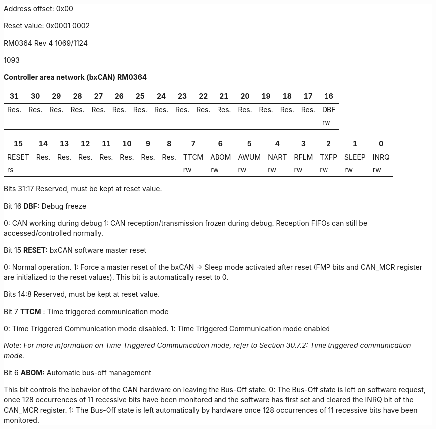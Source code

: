 Address offset: 0x00

Reset value: 0x0001 0002


RM0364 Rev 4 1069/1124



1093


**Controller area network (bxCAN)** **RM0364**

|31|30|29|28|27|26|25|24|23|22|21|20|19|18|17|16|
|---|---|---|---|---|---|---|---|---|---|---|---|---|---|---|---|
|Res.|Res.|Res.|Res.|Res.|Res.|Res.|Res.|Res.|Res.|Res.|Res.|Res.|Res.|Res.|DBF|
||||||||||||||||rw|


|15|14|13|12|11|10|9|8|7|6|5|4|3|2|1|0|
|---|---|---|---|---|---|---|---|---|---|---|---|---|---|---|---|
|RESET|Res.|Res.|Res.|Res.|Res.|Res.|Res.|TTCM|ABOM|AWUM|NART|RFLM|TXFP|SLEEP|INRQ|
|rs||||||||rw|rw|rw|rw|rw|rw|rw|rw|



Bits 31:17 Reserved, must be kept at reset value.


Bit 16 **DBF:** Debug freeze

0: CAN working during debug
1: CAN reception/transmission frozen during debug. Reception FIFOs can still be
accessed/controlled normally.


Bit 15 **RESET:** bxCAN software master reset

0: Normal operation.
1: Force a master reset of the bxCAN -> Sleep mode activated after reset (FMP bits and
CAN_MCR register are initialized to the reset values). This bit is automatically reset to 0.


Bits 14:8 Reserved, must be kept at reset value.


Bit 7 **TTCM** : Time triggered communication mode

0: Time Triggered Communication mode disabled.
1: Time Triggered Communication mode enabled

_Note: For more information on Time Triggered Communication mode, refer to Section 30.7.2:_
_Time triggered communication mode._


Bit 6 **ABOM:** Automatic bus-off management

This bit controls the behavior of the CAN hardware on leaving the Bus-Off state.
0: The Bus-Off state is left on software request, once 128 occurrences of 11 recessive bits
have been monitored and the software has first set and cleared the INRQ bit of the
CAN_MCR register.
1: The Bus-Off state is left automatically by hardware once 128 occurrences of 11 recessive
bits have been monitored.
